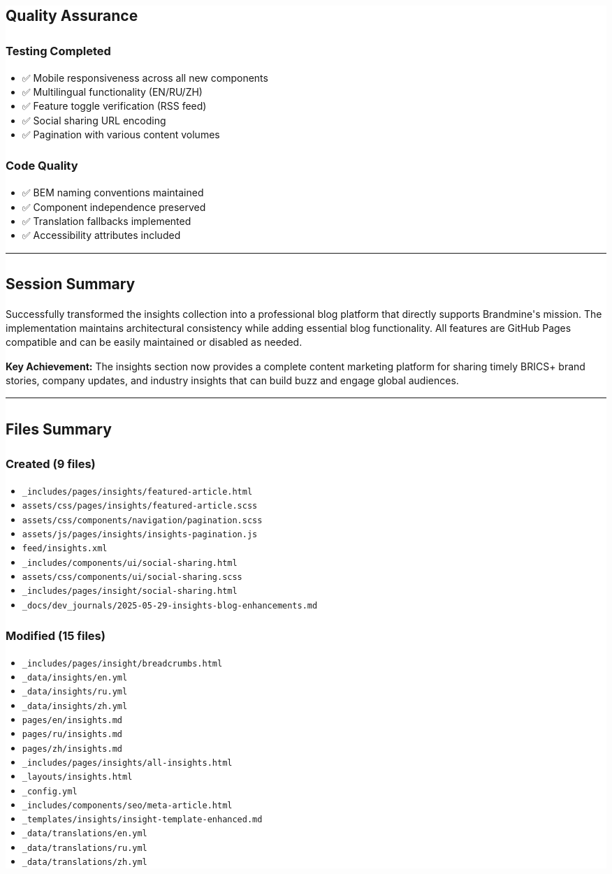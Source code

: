 
## Quality Assurance

### Testing Completed
- ✅ Mobile responsiveness across all new components
- ✅ Multilingual functionality (EN/RU/ZH)
- ✅ Feature toggle verification (RSS feed)
- ✅ Social sharing URL encoding
- ✅ Pagination with various content volumes

### Code Quality
- ✅ BEM naming conventions maintained
- ✅ Component independence preserved
- ✅ Translation fallbacks implemented
- ✅ Accessibility attributes included

---

## Session Summary

Successfully transformed the insights collection into a professional blog platform that directly supports Brandmine's mission. The implementation maintains architectural consistency while adding essential blog functionality. All features are GitHub Pages compatible and can be easily maintained or disabled as needed.

**Key Achievement:** The insights section now provides a complete content marketing platform for sharing timely BRICS+ brand stories, company updates, and industry insights that can build buzz and engage global audiences.

---

## Files Summary

### Created (9 files)
- `_includes/pages/insights/featured-article.html`
- `assets/css/pages/insights/featured-article.scss`
- `assets/css/components/navigation/pagination.scss`
- `assets/js/pages/insights/insights-pagination.js`
- `feed/insights.xml`
- `_includes/components/ui/social-sharing.html`
- `assets/css/components/ui/social-sharing.scss`
- `_includes/pages/insight/social-sharing.html`
- `_docs/dev_journals/2025-05-29-insights-blog-enhancements.md`

### Modified (15 files)
- `_includes/pages/insight/breadcrumbs.html`
- `_data/insights/en.yml`
- `_data/insights/ru.yml`
- `_data/insights/zh.yml`
- `pages/en/insights.md`
- `pages/ru/insights.md`
- `pages/zh/insights.md`
- `_includes/pages/insights/all-insights.html`
- `_layouts/insights.html`
- `_config.yml`
- `_includes/components/seo/meta-article.html`
- `_templates/insights/insight-template-enhanced.md`
- `_data/translations/en.yml`
- `_data/translations/ru.yml`
- `_data/translations/zh.yml`
